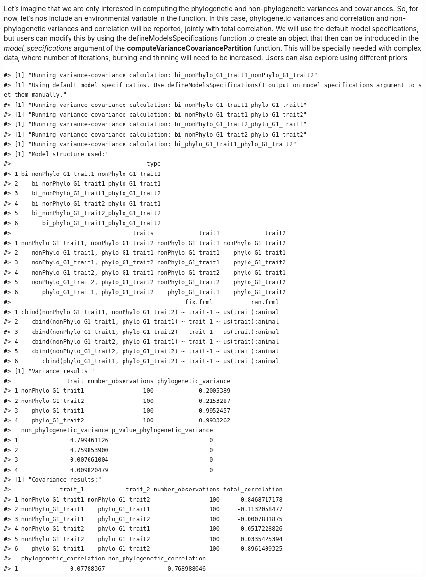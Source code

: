 Let’s imagine that we are only interested in computing the phylogenetic
and non-phylogenetic variances and covariances. So, for now, let’s nos
include an environmental variable in the function. In this case,
phylogenetic variances and correlation and non-phylogenetic variances
and correlation will be reported, jointly with total correlation. We
will use the default model specifications, but users can modify this by
using the defineModelsSpecifications function to create an object that
then can be introduced in the *model_specifications* argument of the
**computeVarianceCovariancePartition** function. This will be specially
needed with complex data, where number of iterations, burning and
thinning will need to be increased. Users can also explore using
different priors.

    #> [1] "Running variance-covariance calculation: bi_nonPhylo_G1_trait1_nonPhylo_G1_trait2"
    #> [1] "Using default model specificatios. Use defineModelsSpecifications() output on model_specifications argument to set them manually."
    #> [1] "Running variance-covariance calculation: bi_nonPhylo_G1_trait1_phylo_G1_trait1"
    #> [1] "Running variance-covariance calculation: bi_nonPhylo_G1_trait1_phylo_G1_trait2"
    #> [1] "Running variance-covariance calculation: bi_nonPhylo_G1_trait2_phylo_G1_trait1"
    #> [1] "Running variance-covariance calculation: bi_nonPhylo_G1_trait2_phylo_G1_trait2"
    #> [1] "Running variance-covariance calculation: bi_phylo_G1_trait1_phylo_G1_trait2"
    #> [1] "Model structure used:"
    #>                                       type
    #> 1 bi_nonPhylo_G1_trait1_nonPhylo_G1_trait2
    #> 2    bi_nonPhylo_G1_trait1_phylo_G1_trait1
    #> 3    bi_nonPhylo_G1_trait1_phylo_G1_trait2
    #> 4    bi_nonPhylo_G1_trait2_phylo_G1_trait1
    #> 5    bi_nonPhylo_G1_trait2_phylo_G1_trait2
    #> 6       bi_phylo_G1_trait1_phylo_G1_trait2
    #>                                   traits             trait1             trait2
    #> 1 nonPhylo_G1_trait1, nonPhylo_G1_trait2 nonPhylo_G1_trait1 nonPhylo_G1_trait2
    #> 2    nonPhylo_G1_trait1, phylo_G1_trait1 nonPhylo_G1_trait1    phylo_G1_trait1
    #> 3    nonPhylo_G1_trait1, phylo_G1_trait2 nonPhylo_G1_trait1    phylo_G1_trait2
    #> 4    nonPhylo_G1_trait2, phylo_G1_trait1 nonPhylo_G1_trait2    phylo_G1_trait1
    #> 5    nonPhylo_G1_trait2, phylo_G1_trait2 nonPhylo_G1_trait2    phylo_G1_trait2
    #> 6       phylo_G1_trait1, phylo_G1_trait2    phylo_G1_trait1    phylo_G1_trait2
    #>                                                  fix.frml           ran.frml
    #> 1 cbind(nonPhylo_G1_trait1, nonPhylo_G1_trait2) ~ trait-1 ~ us(trait):animal
    #> 2    cbind(nonPhylo_G1_trait1, phylo_G1_trait1) ~ trait-1 ~ us(trait):animal
    #> 3    cbind(nonPhylo_G1_trait1, phylo_G1_trait2) ~ trait-1 ~ us(trait):animal
    #> 4    cbind(nonPhylo_G1_trait2, phylo_G1_trait1) ~ trait-1 ~ us(trait):animal
    #> 5    cbind(nonPhylo_G1_trait2, phylo_G1_trait2) ~ trait-1 ~ us(trait):animal
    #> 6       cbind(phylo_G1_trait1, phylo_G1_trait2) ~ trait-1 ~ us(trait):animal
    #> [1] "Variance results:"
    #>                trait number_observations phylogenetic_variance
    #> 1 nonPhylo_G1_trait1                 100             0.2005389
    #> 2 nonPhylo_G1_trait2                 100             0.2153287
    #> 3    phylo_G1_trait1                 100             0.9952457
    #> 4    phylo_G1_trait2                 100             0.9933262
    #>   non_phylogenetic_variance p_value_phylogenetic_variance
    #> 1               0.799461126                             0
    #> 2               0.759853900                             0
    #> 3               0.007661004                             0
    #> 4               0.009820479                             0
    #> [1] "Covariance results:"
    #>              trait_1            trait_2 number_observations total_correlation
    #> 1 nonPhylo_G1_trait1 nonPhylo_G1_trait2                 100      0.8468717178
    #> 2 nonPhylo_G1_trait1    phylo_G1_trait1                 100     -0.1132058477
    #> 3 nonPhylo_G1_trait1    phylo_G1_trait2                 100     -0.0007881875
    #> 4 nonPhylo_G1_trait2    phylo_G1_trait1                 100     -0.0517228826
    #> 5 nonPhylo_G1_trait2    phylo_G1_trait2                 100      0.0335425394
    #> 6    phylo_G1_trait1    phylo_G1_trait2                 100      0.8961409325
    #>   phylogenetic_correlation non_phylogenetic_correlation
    #> 1               0.07788367                  0.768988046
